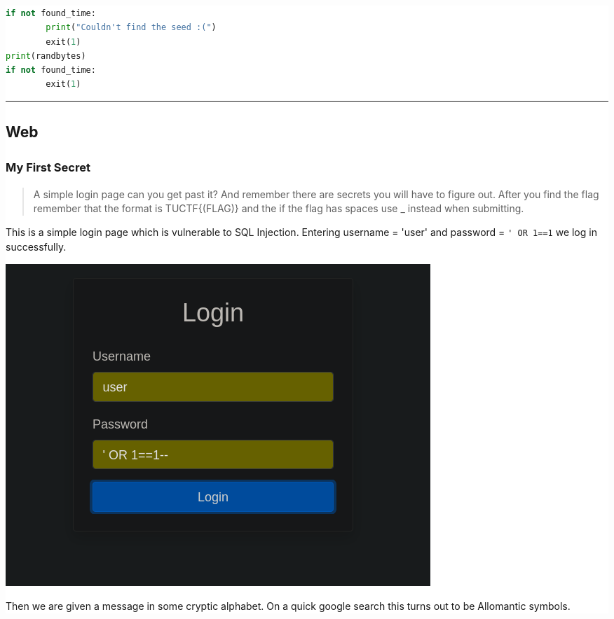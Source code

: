 ```python
if not found_time:
        print("Couldn't find the seed :(")
        exit(1)
print(randbytes)
if not found_time:
        exit(1)
```

<hr>

## Web

### My First Secret

> A simple login page can you get past it? And remember there are secrets you will have to figure out. After you find the flag remember that the format is TUCTF{(FLAG)} and the if the flag has spaces use \_ instead when submitting.

This is a simple login page which is vulnerable to SQL Injection. Entering username = 'user' and password = `' OR 1==1` we log in successfully.

![my_first_login.png](my_first_login.png)

Then we are given a message in some cryptic alphabet. On a quick google search this turns out to be Allomantic symbols.
